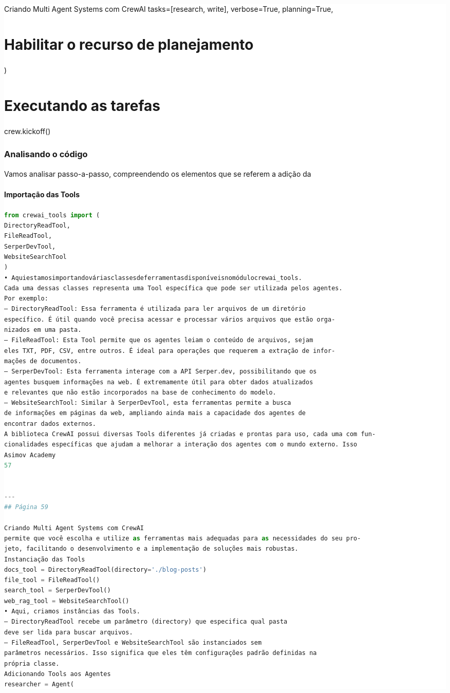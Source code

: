 Criando Multi Agent Systems com CrewAI
tasks=[research, write],
verbose=True,
planning=True,
# Habilitar o recurso de planejamento
)
# Executando as tarefas
crew.kickoff()
### Analisando o código
Vamos analisar passo-a-passo, compreendendo os elementos que se referem a adição da
#### Importação das Tools
```python
from crewai_tools import (
DirectoryReadTool,
FileReadTool,
SerperDevTool,
WebsiteSearchTool
)
• Aquiestamosimportandováriasclassesdeferramentasdisponíveisnomódulocrewai_tools.
Cada uma dessas classes representa uma Tool específica que pode ser utilizada pelos agentes.
Por exemplo:
– DirectoryReadTool: Essa ferramenta é utilizada para ler arquivos de um diretório
específico. É útil quando você precisa acessar e processar vários arquivos que estão orga‑
nizados em uma pasta.
– FileReadTool: Esta Tool permite que os agentes leiam o conteúdo de arquivos, sejam
eles TXT, PDF, CSV, entre outros. É ideal para operações que requerem a extração de infor‑
mações de documentos.
– SerperDevTool: Esta ferramenta interage com a API Serper.dev, possibilitando que os
agentes busquem informações na web. É extremamente útil para obter dados atualizados
e relevantes que não estão incorporados na base de conhecimento do modelo.
– WebsiteSearchTool: Similar à SerperDevTool, esta ferramentas permite a busca
de informações em páginas da web, ampliando ainda mais a capacidade dos agentes de
encontrar dados externos.
A biblioteca CrewAI possui diversas Tools diferentes já criadas e prontas para uso, cada uma com fun‑
cionalidades específicas que ajudam a melhorar a interação dos agentes com o mundo externo. Isso
Asimov Academy
57


---
## Página 59

Criando Multi Agent Systems com CrewAI
permite que você escolha e utilize as ferramentas mais adequadas para as necessidades do seu pro‑
jeto, facilitando o desenvolvimento e a implementação de soluções mais robustas.
Instanciação das Tools
docs_tool = DirectoryReadTool(directory='./blog-posts')
file_tool = FileReadTool()
search_tool = SerperDevTool()
web_rag_tool = WebsiteSearchTool()
• Aqui, criamos instâncias das Tools.
– DirectoryReadTool recebe um parâmetro (directory) que especifica qual pasta
deve ser lida para buscar arquivos.
– FileReadTool, SerperDevTool e WebsiteSearchTool são instanciados sem
parâmetros necessários. Isso significa que eles têm configurações padrão definidas na
própria classe.
Adicionando Tools aos Agentes
researcher = Agent(
```